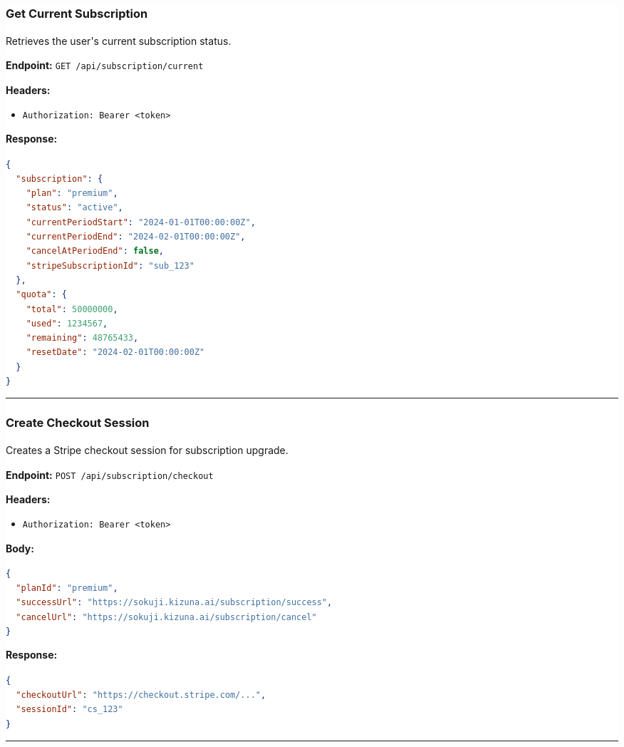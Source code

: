 
### Get Current Subscription

Retrieves the user's current subscription status.

**Endpoint:** `GET /api/subscription/current`

**Headers:**
- `Authorization: Bearer <token>`

**Response:**
```json
{
  "subscription": {
    "plan": "premium",
    "status": "active",
    "currentPeriodStart": "2024-01-01T00:00:00Z",
    "currentPeriodEnd": "2024-02-01T00:00:00Z",
    "cancelAtPeriodEnd": false,
    "stripeSubscriptionId": "sub_123"
  },
  "quota": {
    "total": 50000000,
    "used": 1234567,
    "remaining": 48765433,
    "resetDate": "2024-02-01T00:00:00Z"
  }
}
```

---

### Create Checkout Session

Creates a Stripe checkout session for subscription upgrade.

**Endpoint:** `POST /api/subscription/checkout`

**Headers:**
- `Authorization: Bearer <token>`

**Body:**
```json
{
  "planId": "premium",
  "successUrl": "https://sokuji.kizuna.ai/subscription/success",
  "cancelUrl": "https://sokuji.kizuna.ai/subscription/cancel"
}
```

**Response:**
```json
{
  "checkoutUrl": "https://checkout.stripe.com/...",
  "sessionId": "cs_123"
}
```

---